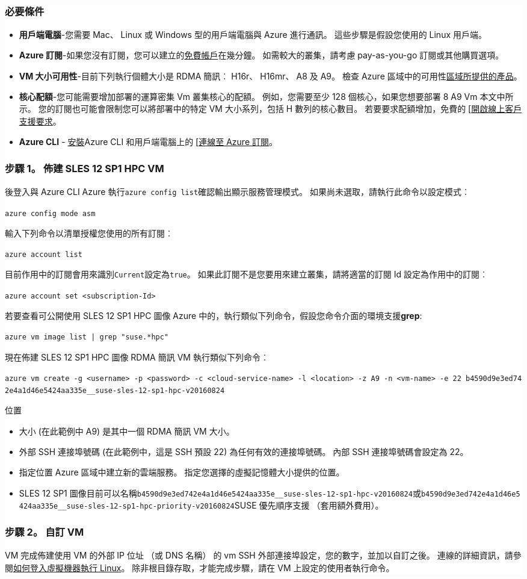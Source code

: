 
### <a name="prerequisites"></a>必要條件

*   **用戶端電腦**-您需要 Mac、 Linux 或 Windows 型的用戶端電腦與 Azure 進行通訊。 這些步驟是假設您使用的 Linux 用戶端。

*   **Azure 訂閱**-如果您沒有訂閱，您可以建立的[免費帳戶](https://azure.microsoft.com/free/)在幾分鐘。 如需較大的叢集，請考慮 pay-as-you-go 訂閱或其他購買選項。 

*   **VM 大小可用性**-目前下列執行個體大小是 RDMA 簡訊︰ H16r、 H16mr、 A8 及 A9。 檢查 Azure 區域中的可用性[區域所提供的產品](https://azure.microsoft.com/regions/services/)。 

*   **核心配額**-您可能需要增加部署的運算密集 Vm 叢集核心的配額。 例如，您需要至少 128 個核心，如果您想要部署 8 A9 Vm 本文中所示。 您的訂閱也可能會限制您可以將部署中的特定 VM 大小系列，包括 H 數列的核心數目。 若要要求配額增加，免費的 [[開啟線上客戶支援要求](../azure-supportability/how-to-create-azure-support-request.md)。 

*   **Azure CLI** - [安裝](../xplat-cli-install.md)Azure CLI 和用戶端電腦上的 [[連線至 Azure 訂閱](../xplat-cli-connect.md)。


### <a name="step-1-provision-a-sles-12-sp1-hpc-vm"></a>步驟 1。 佈建 SLES 12 SP1 HPC VM

後登入與 Azure CLI Azure 執行`azure config list`確認輸出顯示服務管理模式。 如果尚未選取，請執行此命令以設定模式︰


    azure config mode asm


輸入下列命令以清單授權您使用的所有訂閱︰


    azure account list

目前作用中的訂閱會用來識別`Current`設定為`true`。 如果此訂閱不是您要用來建立叢集，請將適當的訂閱 Id 設定為作用中的訂閱︰

    azure account set <subscription-Id>

若要查看可公開使用 SLES 12 SP1 HPC 圖像 Azure 中的，執行類似下列命令，假設您命令介面的環境支援**grep**:


    azure vm image list | grep "suse.*hpc"

現在佈建 SLES 12 SP1 HPC 圖像 RDMA 簡訊 VM 執行類似下列命令︰

    azure vm create -g <username> -p <password> -c <cloud-service-name> -l <location> -z A9 -n <vm-name> -e 22 b4590d9e3ed742e4a1d46e5424aa335e__suse-sles-12-sp1-hpc-v20160824

位置

* 大小 (在此範例中 A9) 是其中一個 RDMA 簡訊 VM 大小。

* 外部 SSH 連接埠號碼 (在此範例中，這是 SSH 預設 22) 為任何有效的連接埠號碼。 內部 SSH 連接埠號碼會設定為 22。

* 指定位置 Azure 區域中建立新的雲端服務。 指定您選擇的虛擬記憶體大小提供的位置。

* SLES 12 SP1 圖像目前可以名稱`b4590d9e3ed742e4a1d46e5424aa335e__suse-sles-12-sp1-hpc-v20160824`或`b4590d9e3ed742e4a1d46e5424aa335e__suse-sles-12-sp1-hpc-priority-v20160824`SUSE 優先順序支援 （套用額外費用）。

### <a name="step-2-customize-the-vm"></a>步驟 2。 自訂 VM

VM 完成佈建使用 VM 的外部 IP 位址 （或 DNS 名稱） 的 vm SSH 外部連接埠設定，您的數字，並加以自訂之後。 連線的詳細資訊，請參閱[如何登入虛擬機器執行 Linux](virtual-machines-linux-mac-create-ssh-keys.md)。 除非根目錄存取，才能完成步驟，請在 VM 上設定的使用者執行命令。
